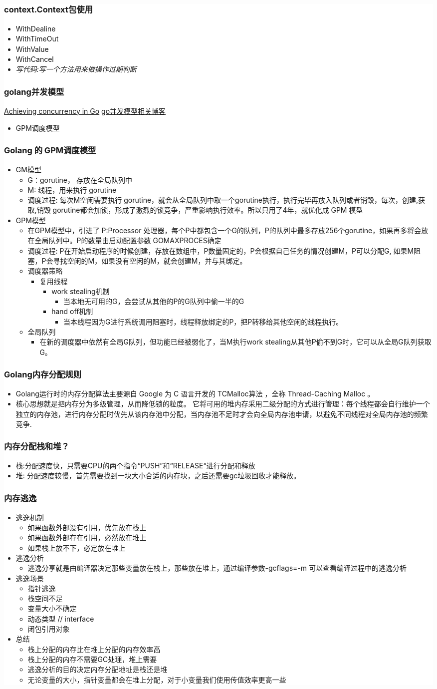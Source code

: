 ```
```
### context.Context包使用
- WithDealine
- WithTimeOut
- WithValue
- WithCancel
- *写代码:写一个方法用来做操作过期判断*

### golang并发模型
[Achieving concurrency in Go](https://medium.com/rungo/achieving-concurrency-in-go-3f84cbf870ca)
[go并发模型相关博客](https://www.jianshu.com/p/8ff2ac869f21)
- GPM调度模型

### Golang 的 GPM调度模型
- GM模型
  - G：gorutine， 存放在全局队列中
  - M: 线程，用来执行 gorutine
  - 调度过程: 每次M空闲需要执行 gorutine，就会从全局队列中取一个gorutine执行，执行完毕再放入队列或者销毁，每次，创建,获取,销毁 gorutine都会加锁，形成了激烈的锁竞争，严重影响执行效率。所以只用了4年，就优化成 GPM 模型
- GPM模型
  - 在GPM模型中，引进了 P:Processor 处理器，每个P中都包含一个G的队列，P的队列中最多存放256个gorutine，如果再多将会放在全局队列中。P的数量由启动配置参数 GOMAXPROCES确定
  - 调度过程: P在开始启动程序的时候创建，存放在数组中，P数量固定的，P会根据自己任务的情况创建M，P可以分配G, 如果M阻塞，P会寻找空闲的M，如果没有空闲的M，就会创建M，并与其绑定。
  - 调度器策略
    - 复用线程
      - work stealing机制
        - 当本地无可用的G，会尝试从其他的P的G队列中偷一半的G
      - hand off机制
        - 当本线程因为G进行系统调用阻塞时，线程释放绑定的P，把P转移给其他空闲的线程执行。
  - 全局队列
    - 在新的调度器中依然有全局G队列，但功能已经被弱化了，当M执行work stealing从其他P偷不到G时，它可以从全局G队列获取G。

### Golang内存分配规则
- Golang运行时的内存分配算法主要源自 Google 为 C 语言开发的 TCMalloc算法 ，全称 Thread-Caching Malloc 。
- 核心思想就是把内存分为多级管理，从而降低锁的粒度。 它将可用的堆内存采用二级分配的方式进行管理：每个线程都会自行维护一个独立的内存池，进行内存分配时优先从该内存池中分配，当内存池不足时才会向全局内存池申请，以避免不同线程对全局内存池的频繁竞争.

### 内存分配栈和堆？
- 栈:分配速度快，只需要CPU的两个指令“PUSH”和“RELEASE“进行分配和释放
- 堆: 分配速度较慢，首先需要找到一块大小合适的内存块，之后还需要gc垃圾回收才能释放。

### 内存逃逸
- 逃逸机制
  - 如果函数外部没有引用，优先放在栈上
  - 如果函数外部存在引用，必然放在堆上
  - 如果栈上放不下，必定放在堆上
- 逃逸分析
  - 逃逸分享就是由编译器决定那些变量放在栈上，那些放在堆上，通过编译参数-gcflags=-m 可以查看编译过程中的逃逸分析
- 逃逸场景
  - 指针逃逸
  - 栈空间不足
  - 变量大小不确定
  - 动态类型 // interface
  - 闭包引用对象
- 总结
  - 栈上分配的内存比在堆上分配的内存效率高
  - 栈上分配的内存不需要GC处理，堆上需要
  - 逃逸分析的目的决定内存分配地址是栈还是堆
  - 无论变量的大小，指针变量都会在堆上分配，对于小变量我们使用传值效率更高一些
